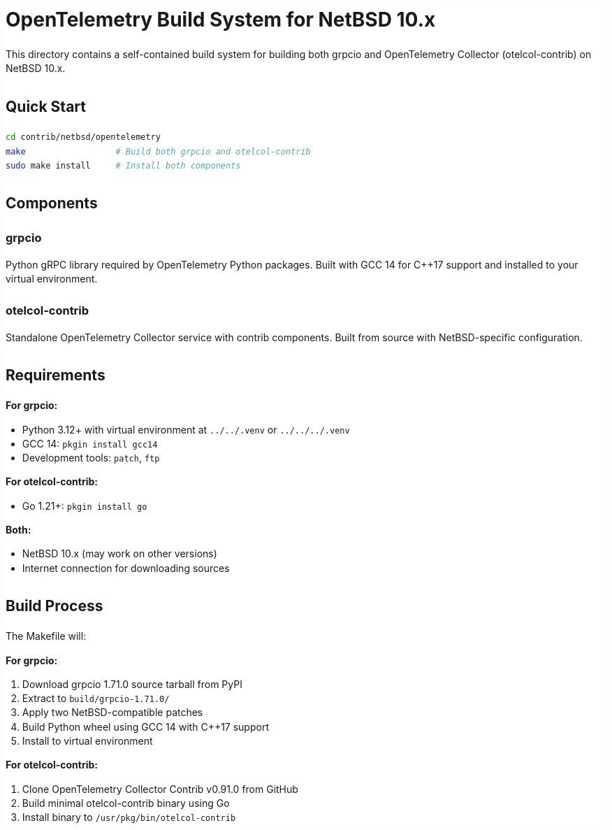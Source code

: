 # OpenTelemetry Build System for NetBSD 10.x

This directory contains a self-contained build system for building both grpcio and OpenTelemetry Collector (otelcol-contrib) on NetBSD 10.x.

## Quick Start

```sh
cd contrib/netbsd/opentelemetry
make                  # Build both grpcio and otelcol-contrib
sudo make install     # Install both components
```

## Components

### grpcio
Python gRPC library required by OpenTelemetry Python packages. Built with GCC 14 for C++17 support and installed to your virtual environment.

### otelcol-contrib
Standalone OpenTelemetry Collector service with contrib components. Built from source with NetBSD-specific configuration.

## Requirements

**For grpcio:**
- Python 3.12+ with virtual environment at `../../.venv` or `../../../.venv`
- GCC 14: `pkgin install gcc14`
- Development tools: `patch`, `ftp`

**For otelcol-contrib:**
- Go 1.21+: `pkgin install go`

**Both:**
- NetBSD 10.x (may work on other versions)
- Internet connection for downloading sources

## Build Process

The Makefile will:

**For grpcio:**
1. Download grpcio 1.71.0 source tarball from PyPI
2. Extract to `build/grpcio-1.71.0/`
3. Apply two NetBSD-compatible patches
4. Build Python wheel using GCC 14 with C++17 support
5. Install to virtual environment

**For otelcol-contrib:**
1. Clone OpenTelemetry Collector Contrib v0.91.0 from GitHub
2. Build minimal otelcol-contrib binary using Go
3. Install binary to `/usr/pkg/bin/otelcol-contrib`
